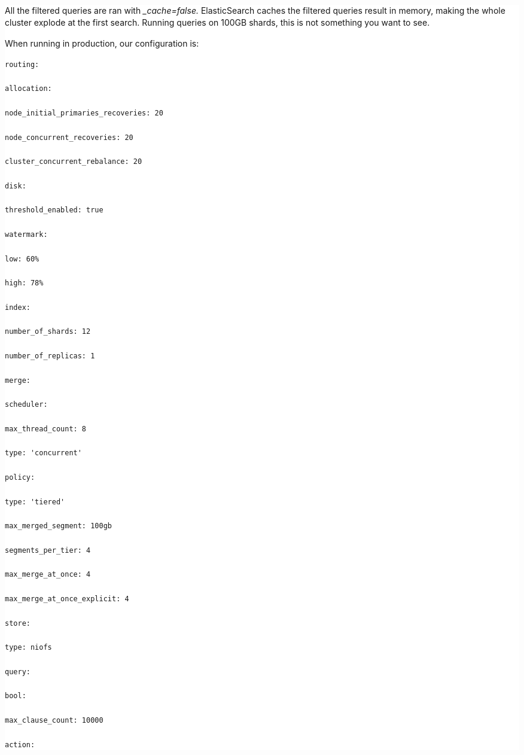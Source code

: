 All the filtered queries are ran with *_cache=false.* ElasticSearch caches the filtered queries result in memory, making the whole cluster explode at the first search. Running queries on 100GB shards, this is not something you want to see.

When running in production, our configuration is:

```
routing:

allocation:

node_initial_primaries_recoveries: 20

node_concurrent_recoveries: 20

cluster_concurrent_rebalance: 20

disk:

threshold_enabled: true

watermark:

low: 60%

high: 78%

index:

number_of_shards: 12

number_of_replicas: 1

merge:

scheduler:

max_thread_count: 8

type: 'concurrent'

policy:

type: 'tiered'

max_merged_segment: 100gb

segments_per_tier: 4

max_merge_at_once: 4

max_merge_at_once_explicit: 4

store:

type: niofs

query:

bool:

max_clause_count: 10000

action:

```